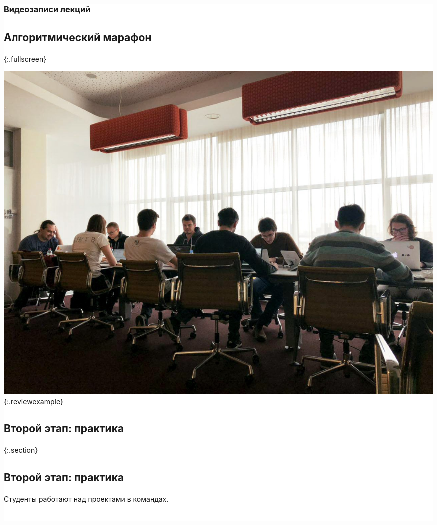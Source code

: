 ### [Видеозаписи лекций](https://www.youtube.com/playlist?list=PLKaafC45L_SRqYQW-nFYw8bOlm3IYc2BI)


## Алгоритмический марафон
{:.fullscreen}

![](pictures/marathon.jpg){:.reviewexample}

## Второй этап: практика
{:.section}

## Второй этап: практика

Студенты работают над проектами в командах.

&nbsp;
